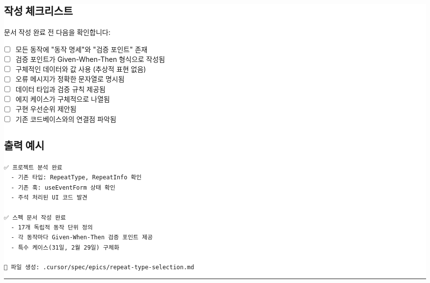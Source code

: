 ## 작성 체크리스트

문서 작성 완료 전 다음을 확인합니다:

- [ ] 모든 동작에 "동작 명세"와 "검증 포인트" 존재
- [ ] 검증 포인트가 Given-When-Then 형식으로 작성됨
- [ ] 구체적인 데이터와 값 사용 (추상적 표현 없음)
- [ ] 오류 메시지가 정확한 문자열로 명시됨
- [ ] 데이터 타입과 검증 규칙 제공됨
- [ ] 에지 케이스가 구체적으로 나열됨
- [ ] 구현 우선순위 제안됨
- [ ] 기존 코드베이스와의 연결점 파악됨

## 출력 예시

```
✅ 프로젝트 분석 완료
  - 기존 타입: RepeatType, RepeatInfo 확인
  - 기존 훅: useEventForm 상태 확인
  - 주석 처리된 UI 코드 발견

✅ 스펙 문서 작성 완료
  - 17개 독립적 동작 단위 정의
  - 각 동작마다 Given-When-Then 검증 포인트 제공
  - 특수 케이스(31일, 2월 29일) 구체화

📄 파일 생성: .cursor/spec/epics/repeat-type-selection.md
```

---
